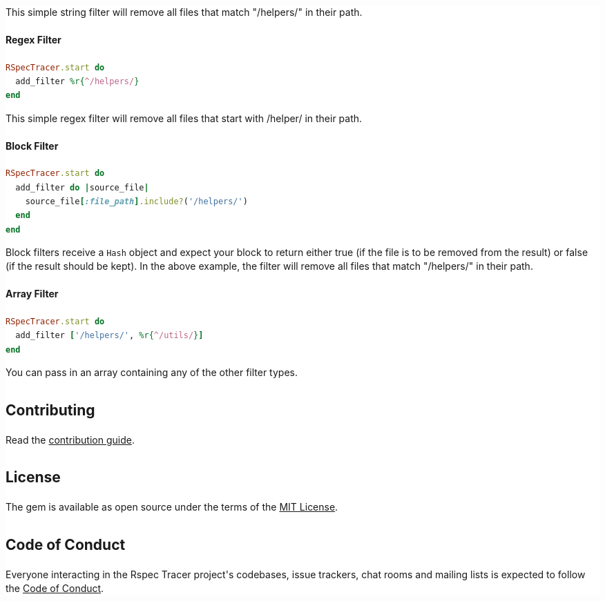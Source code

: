 This simple string filter will remove all files that match "/helpers/" in their path.

#### Regex Filter

```ruby
RSpecTracer.start do
  add_filter %r{^/helpers/}
end
```

This simple regex filter will remove all files that start with /helper/ in their path.

#### Block Filter

```ruby
RSpecTracer.start do
  add_filter do |source_file|
    source_file[:file_path].include?('/helpers/')
  end
end
```

Block filters receive a `Hash` object and expect your block to return either true
(if the file is to be removed from the result) or false (if the result should be kept).
In the above example, the filter will remove all files that match "/helpers/" in their path.

#### Array Filter

```ruby
RSpecTracer.start do
  add_filter ['/helpers/', %r{^/utils/}]
end
```

You can pass in an array containing any of the other filter types.

## Contributing

Read the [contribution guide](https://github.com/avmnu-sng/rspec-tracer/blob/main/.github/CONTRIBUTING.md).

## License

The gem is available as open source under the terms of the [MIT License](https://opensource.org/licenses/MIT).

## Code of Conduct

Everyone interacting in the Rspec Tracer project's codebases, issue trackers, chat rooms and mailing lists is expected to follow the [Code of Conduct](https://github.com/avmnu-sng/rspec-tracer/blob/main/.github/CODE_OF_CONDUCT.md).
